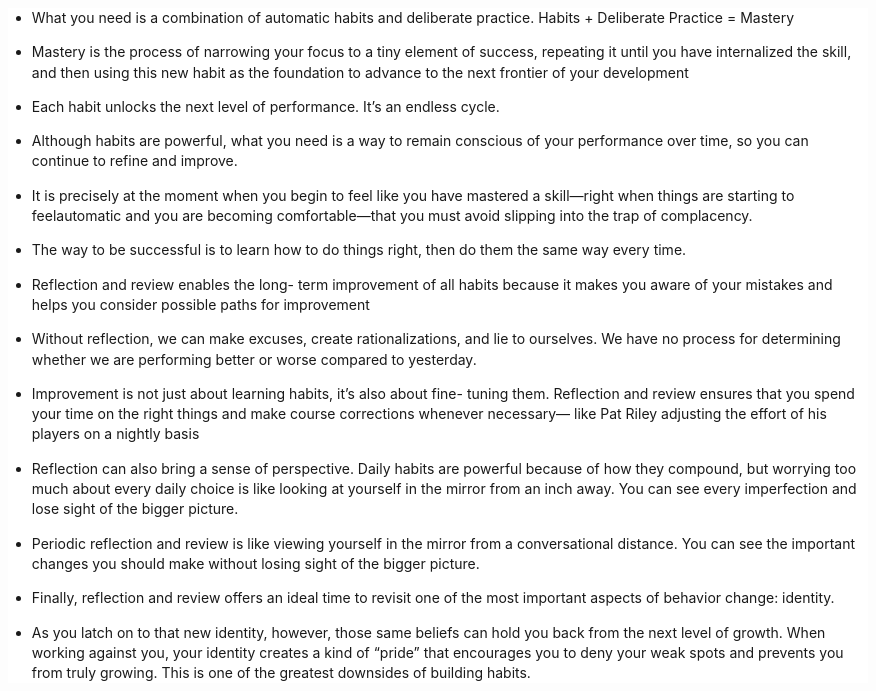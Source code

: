 
- What you need is a combination of automatic habits and deliberate practice.
Habits + Deliberate Practice = Mastery

- Mastery is the process of narrowing your focus to a tiny element of
success, repeating it until you have internalized the skill, and then
using this new habit as the foundation to advance to the next frontier
of your development

- Each habit unlocks the next level of
performance. It’s an endless cycle.


- Although habits are powerful, what you need is a way to remain
conscious of your performance over time, so you can continue to refine
and improve.


- It is precisely at the moment when you begin to feel like
you have mastered a skill—right when things are starting to feelautomatic and you are becoming comfortable—that you must avoid
slipping into the trap of complacency.


- The way to be successful is to learn how to do things right, then do them the same
way every time.

- Reflection and review enables the long- term improvement of all
habits because it makes you aware of your mistakes and helps you
consider possible paths for improvement


- Without reflection, we can
make excuses, create rationalizations, and lie to ourselves. We have no
process for determining whether we are performing better or worse
compared to yesterday.


- Improvement is not just about learning habits, it’s also about fine- 
tuning them. Reflection and review ensures that you spend your time
on the right things and make course corrections whenever necessary—
like Pat Riley adjusting the effort of his players on a nightly basis

- Reflection can also bring a sense of perspective. Daily habits are
powerful because of how they compound, but worrying too much about
every daily choice is like looking at yourself in the mirror from an inch
away. You can see every imperfection and lose sight of the bigger
picture.


- Periodic reflection and review is like viewing
yourself in the mirror from a conversational distance. You can see the
important changes you should make without losing sight of the bigger
picture.


- Finally, reflection and review offers an ideal time to revisit one of
the most important aspects of behavior change: identity.


- As you latch on to that new identity, however,
those same beliefs can hold you back from the next level of growth.
When working against you, your identity creates a kind of “pride” that
encourages you to deny your weak spots and prevents you from truly
growing. This is one of the greatest downsides of building habits.
